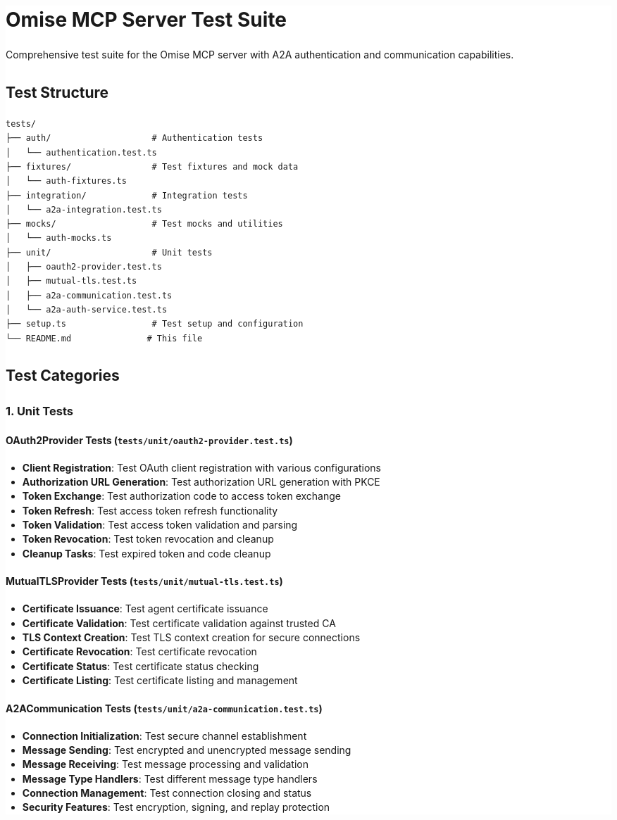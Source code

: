 # Omise MCP Server Test Suite

Comprehensive test suite for the Omise MCP server with A2A authentication and communication capabilities.

## Test Structure

```
tests/
├── auth/                    # Authentication tests
│   └── authentication.test.ts
├── fixtures/                # Test fixtures and mock data
│   └── auth-fixtures.ts
├── integration/             # Integration tests
│   └── a2a-integration.test.ts
├── mocks/                   # Test mocks and utilities
│   └── auth-mocks.ts
├── unit/                    # Unit tests
│   ├── oauth2-provider.test.ts
│   ├── mutual-tls.test.ts
│   ├── a2a-communication.test.ts
│   └── a2a-auth-service.test.ts
├── setup.ts                 # Test setup and configuration
└── README.md               # This file
```

## Test Categories

### 1. Unit Tests

#### OAuth2Provider Tests (`tests/unit/oauth2-provider.test.ts`)
- **Client Registration**: Test OAuth client registration with various configurations
- **Authorization URL Generation**: Test authorization URL generation with PKCE
- **Token Exchange**: Test authorization code to access token exchange
- **Token Refresh**: Test access token refresh functionality
- **Token Validation**: Test access token validation and parsing
- **Token Revocation**: Test token revocation and cleanup
- **Cleanup Tasks**: Test expired token and code cleanup

#### MutualTLSProvider Tests (`tests/unit/mutual-tls.test.ts`)
- **Certificate Issuance**: Test agent certificate issuance
- **Certificate Validation**: Test certificate validation against trusted CA
- **TLS Context Creation**: Test TLS context creation for secure connections
- **Certificate Revocation**: Test certificate revocation
- **Certificate Status**: Test certificate status checking
- **Certificate Listing**: Test certificate listing and management

#### A2ACommunication Tests (`tests/unit/a2a-communication.test.ts`)
- **Connection Initialization**: Test secure channel establishment
- **Message Sending**: Test encrypted and unencrypted message sending
- **Message Receiving**: Test message processing and validation
- **Message Type Handlers**: Test different message type handlers
- **Connection Management**: Test connection closing and status
- **Security Features**: Test encryption, signing, and replay protection
